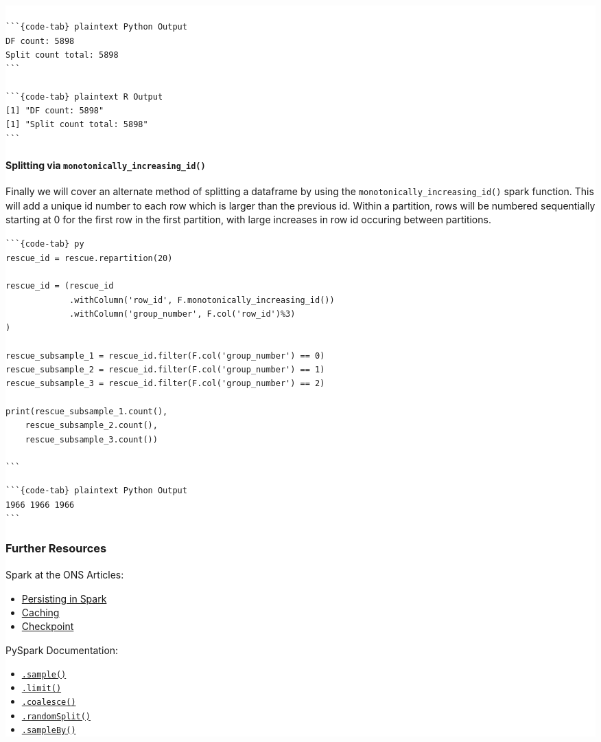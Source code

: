 ````{tabs}

```{code-tab} plaintext Python Output
DF count: 5898
Split count total: 5898
```

```{code-tab} plaintext R Output
[1] "DF count: 5898"
[1] "Split count total: 5898"
```
````

#### Splitting via `monotonically_increasing_id()`
Finally we will cover an alternate method of splitting a dataframe by using the `monotonically_increasing_id()` spark function.
This will add a unique id number to each row which is larger than the previous id. 
Within a partition, rows will be numbered sequentially starting at 0 for the first row in the first partition, with large increases in row id occuring between partitions.
````{tabs}
```{code-tab} py
rescue_id = rescue.repartition(20)

rescue_id = (rescue_id
             .withColumn('row_id', F.monotonically_increasing_id())
             .withColumn('group_number', F.col('row_id')%3)
)

rescue_subsample_1 = rescue_id.filter(F.col('group_number') == 0)
rescue_subsample_2 = rescue_id.filter(F.col('group_number') == 1)
rescue_subsample_3 = rescue_id.filter(F.col('group_number') == 2)

print(rescue_subsample_1.count(),
    rescue_subsample_2.count(),
    rescue_subsample_3.count())

```
````

````{tabs}
```{code-tab} plaintext Python Output
1966 1966 1966
```
````
### Further Resources

Spark at the ONS Articles:
- [Persisting in Spark](../spark-concepts/persistence)
- [Caching](../spark-concepts/cache)
- [Checkpoint](../raw-notebooks/checkpoint-staging/checkpoint-staging)

PySpark Documentation:
- [`.sample()`](https://spark.apache.org/docs/latest/api/python/reference/pyspark.sql/api/pyspark.sql.DataFrame.sample.html)
- [`.limit()`](https://spark.apache.org/docs/latest/api/python/reference/pyspark.sql/api/pyspark.sql.DataFrame.limit.html)
- [`.coalesce()`](https://spark.apache.org/docs/latest/api/python/reference/pyspark.sql/api/pyspark.sql.DataFrame.coalesce.html)
- [`.randomSplit()`](https://spark.apache.org/docs/latest/api/python/reference/pyspark.sql/api/pyspark.sql.DataFrame.randomSplit.html)
- [`.sampleBy()`](https://spark.apache.org/docs/latest/api/python/reference/pyspark.sql/api/pyspark.sql.DataFrame.sampleBy.html)
